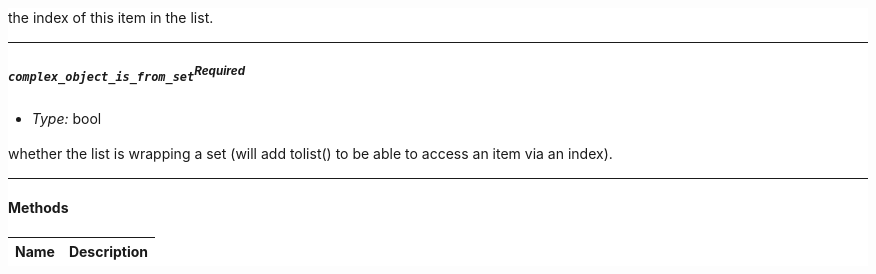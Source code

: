 the index of this item in the list.

---

##### `complex_object_is_from_set`<sup>Required</sup> <a name="complex_object_is_from_set" id="@cdktf/provider-datadog.onCallEscalationPolicy.OnCallEscalationPolicyStepTargetOutputReference.Initializer.parameter.complexObjectIsFromSet"></a>

- *Type:* bool

whether the list is wrapping a set (will add tolist() to be able to access an item via an index).

---

#### Methods <a name="Methods" id="Methods"></a>

| **Name** | **Description** |
| --- | --- |
